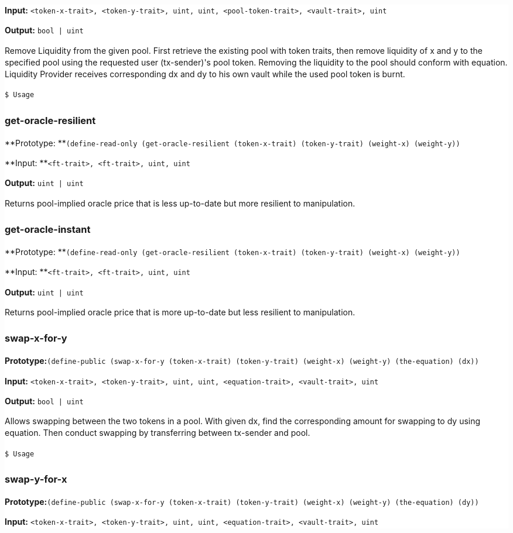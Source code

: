 **Input:** `<token-x-trait>, <token-y-trait>, uint, uint, <pool-token-trait>, <vault-trait>, uint`

**Output:** `bool | uint`

&#x20;Remove Liquidity from the given pool. First retrieve the existing pool with token traits, then remove liquidity of x and y to the specified pool using the requested user (tx-sender)'s pool token. Removing the liquidity to the pool should conform with equation. Liquidity Provider receives corresponding dx and dy to his own vault while the used pool token is burnt.

```
$ Usage
```

### **get-oracle-resilient**

**Prototype: **`(define-read-only (get-oracle-resilient (token-x-trait) (token-y-trait) (weight-x) (weight-y))`

**Input: **`<ft-trait>, <ft-trait>, uint, uint`

**Output:** `uint | uint`

Returns pool-implied oracle price that is less up-to-date but more resilient to manipulation.

### get-oracle-instant

**Prototype: **`(define-read-only (get-oracle-resilient (token-x-trait) (token-y-trait) (weight-x) (weight-y))`

**Input: **`<ft-trait>, <ft-trait>, uint, uint`

**Output:** `uint | uint`

Returns pool-implied oracle price that is more up-to-date but less resilient to manipulation.

### **swap-x-for-y**

**Prototype:**`(define-public (swap-x-for-y (token-x-trait) (token-y-trait) (weight-x) (weight-y) (the-equation) (dx))`

**Input:** `<token-x-trait>, <token-y-trait>, uint, uint, <equation-trait>, <vault-trait>, uint`

**Output:** `bool | uint`

Allows swapping between the two tokens in a pool. With given dx, find the corresponding amount for swapping to dy using equation. Then conduct swapping by transferring between tx-sender and pool.

```
$ Usage
```



### **swap-y-for-x**

**Prototype:**`(define-public (swap-x-for-y (token-x-trait) (token-y-trait) (weight-x) (weight-y) (the-equation) (dy))`

**Input:** `<token-x-trait>, <token-y-trait>, uint, uint, <equation-trait>, <vault-trait>, uint`
